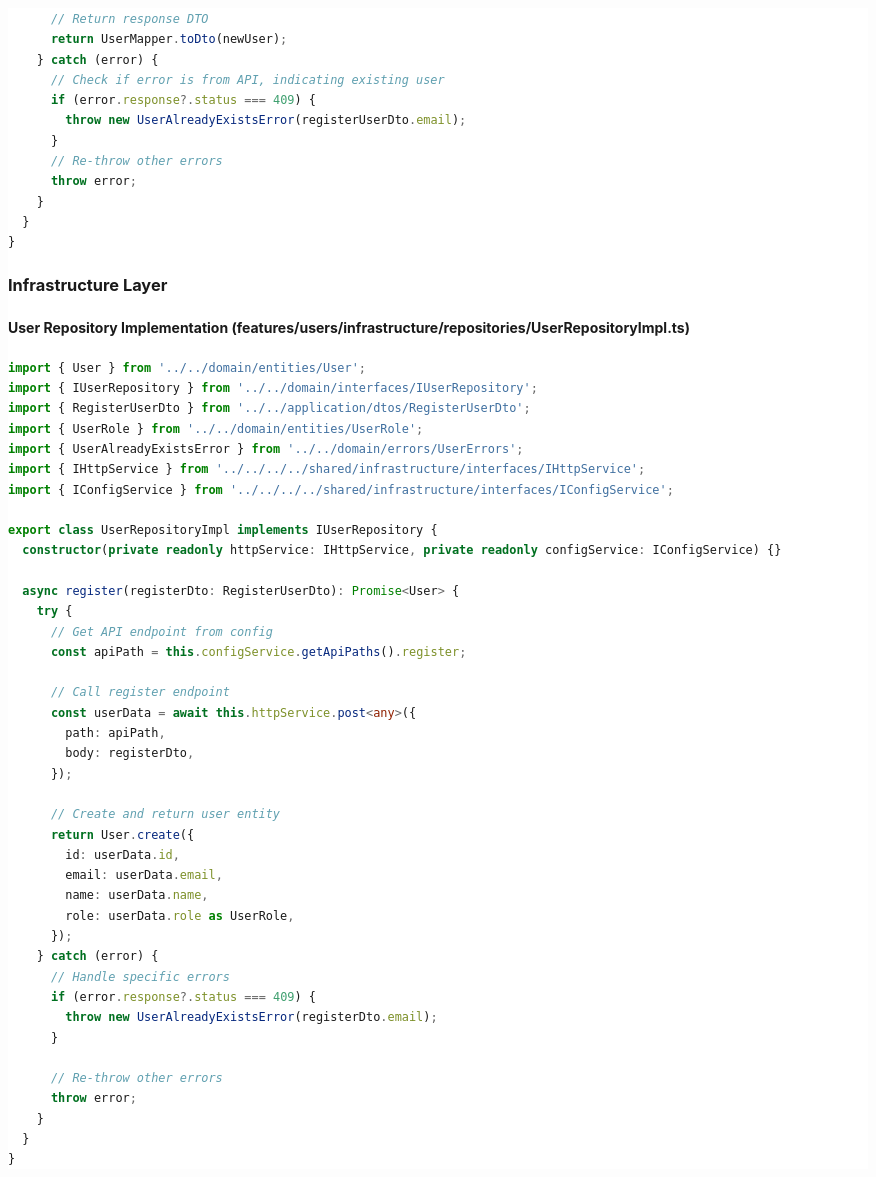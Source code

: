 ```typescript
      // Return response DTO
      return UserMapper.toDto(newUser);
    } catch (error) {
      // Check if error is from API, indicating existing user
      if (error.response?.status === 409) {
        throw new UserAlreadyExistsError(registerUserDto.email);
      }
      // Re-throw other errors
      throw error;
    }
  }
}
```

### Infrastructure Layer

#### User Repository Implementation (features/users/infrastructure/repositories/UserRepositoryImpl.ts)

```typescript
import { User } from '../../domain/entities/User';
import { IUserRepository } from '../../domain/interfaces/IUserRepository';
import { RegisterUserDto } from '../../application/dtos/RegisterUserDto';
import { UserRole } from '../../domain/entities/UserRole';
import { UserAlreadyExistsError } from '../../domain/errors/UserErrors';
import { IHttpService } from '../../../../shared/infrastructure/interfaces/IHttpService';
import { IConfigService } from '../../../../shared/infrastructure/interfaces/IConfigService';

export class UserRepositoryImpl implements IUserRepository {
  constructor(private readonly httpService: IHttpService, private readonly configService: IConfigService) {}

  async register(registerDto: RegisterUserDto): Promise<User> {
    try {
      // Get API endpoint from config
      const apiPath = this.configService.getApiPaths().register;

      // Call register endpoint
      const userData = await this.httpService.post<any>({
        path: apiPath,
        body: registerDto,
      });

      // Create and return user entity
      return User.create({
        id: userData.id,
        email: userData.email,
        name: userData.name,
        role: userData.role as UserRole,
      });
    } catch (error) {
      // Handle specific errors
      if (error.response?.status === 409) {
        throw new UserAlreadyExistsError(registerDto.email);
      }

      // Re-throw other errors
      throw error;
    }
  }
}
```
